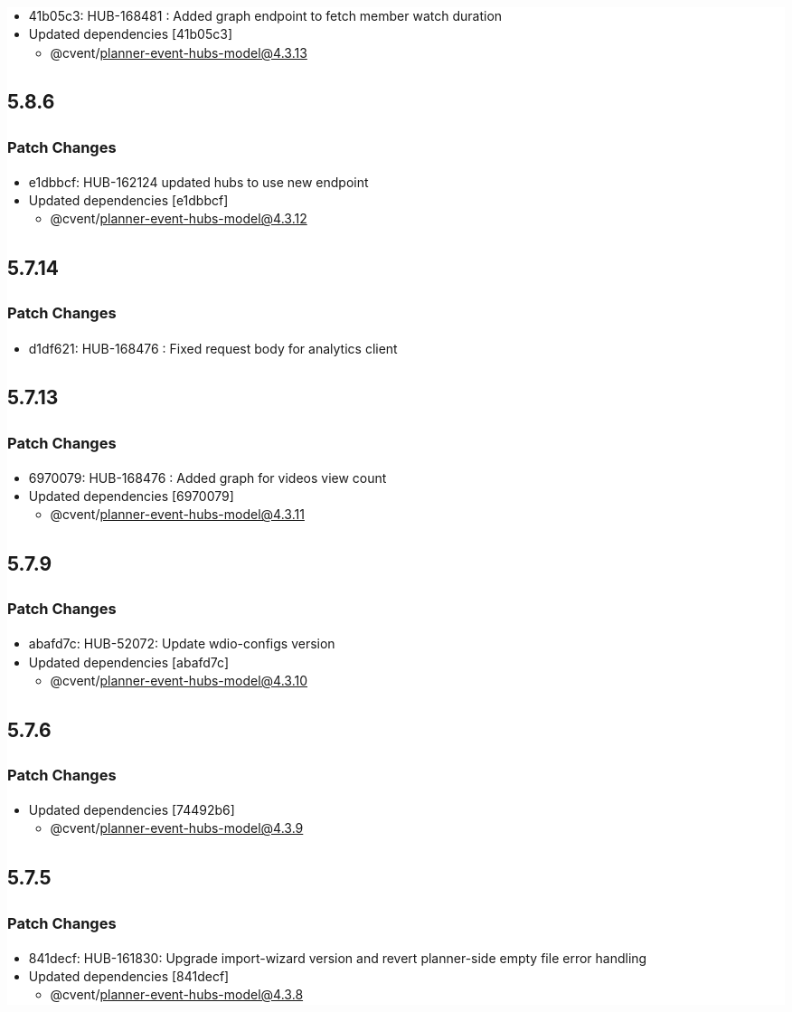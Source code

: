 - 41b05c3: HUB-168481 : Added graph endpoint to fetch member watch duration
- Updated dependencies [41b05c3]
  - @cvent/planner-event-hubs-model@4.3.13

## 5.8.6

### Patch Changes

- e1dbbcf: HUB-162124 updated hubs to use new endpoint
- Updated dependencies [e1dbbcf]
  - @cvent/planner-event-hubs-model@4.3.12

## 5.7.14

### Patch Changes

- d1df621: HUB-168476 : Fixed request body for analytics client

## 5.7.13

### Patch Changes

- 6970079: HUB-168476 : Added graph for videos view count
- Updated dependencies [6970079]
  - @cvent/planner-event-hubs-model@4.3.11

## 5.7.9

### Patch Changes

- abafd7c: HUB-52072: Update wdio-configs version
- Updated dependencies [abafd7c]
  - @cvent/planner-event-hubs-model@4.3.10

## 5.7.6

### Patch Changes

- Updated dependencies [74492b6]
  - @cvent/planner-event-hubs-model@4.3.9

## 5.7.5

### Patch Changes

- 841decf: HUB-161830: Upgrade import-wizard version and revert planner-side empty file error handling
- Updated dependencies [841decf]
  - @cvent/planner-event-hubs-model@4.3.8
